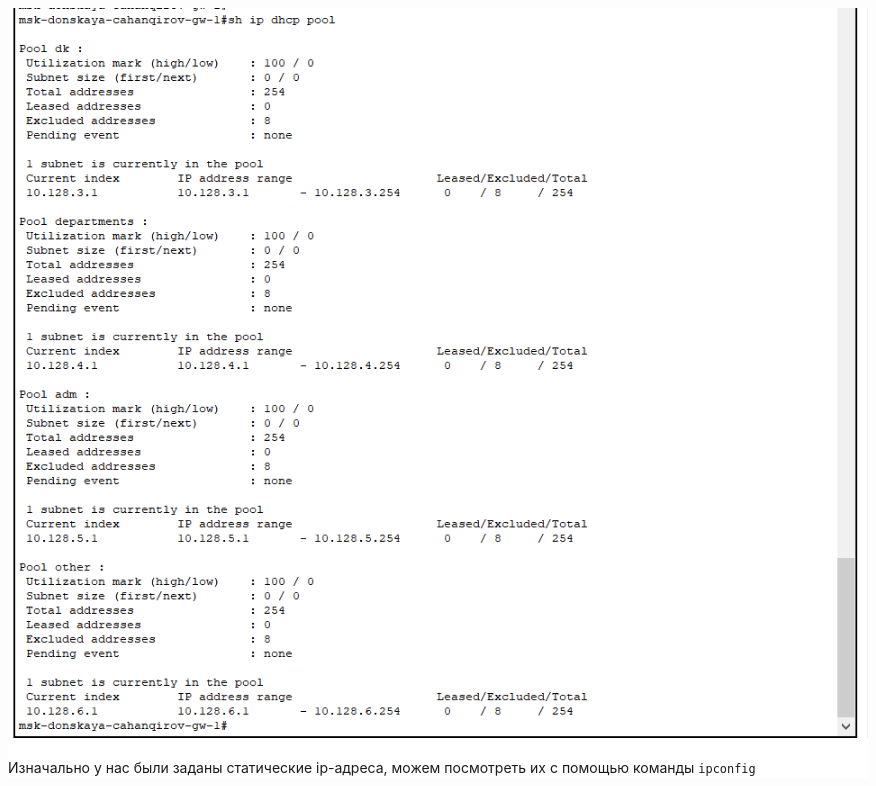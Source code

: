 ![Информация о пулах DHCP](image/8.png)

Изначально у нас были заданы статические ip-адреса, можем посмотреть их с помощью команды `ipconfig` 
